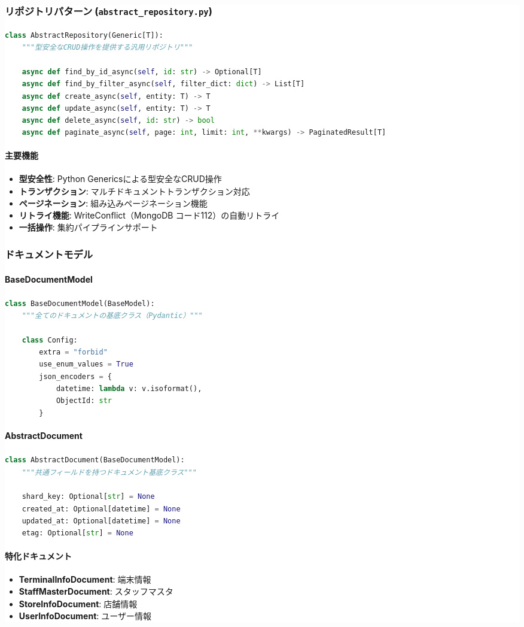 ### リポジトリパターン (`abstract_repository.py`)

```python
class AbstractRepository(Generic[T]):
    """型安全なCRUD操作を提供する汎用リポジトリ"""
    
    async def find_by_id_async(self, id: str) -> Optional[T]
    async def find_by_filter_async(self, filter_dict: dict) -> List[T]
    async def create_async(self, entity: T) -> T
    async def update_async(self, entity: T) -> T
    async def delete_async(self, id: str) -> bool
    async def paginate_async(self, page: int, limit: int, **kwargs) -> PaginatedResult[T]
```

#### 主要機能

- **型安全性**: Python Genericsによる型安全なCRUD操作
- **トランザクション**: マルチドキュメントトランザクション対応
- **ページネーション**: 組み込みページネーション機能
- **リトライ機能**: WriteConflict（MongoDB コード112）の自動リトライ
- **一括操作**: 集約パイプラインサポート

### ドキュメントモデル

#### BaseDocumentModel
```python
class BaseDocumentModel(BaseModel):
    """全てのドキュメントの基底クラス（Pydantic）"""
    
    class Config:
        extra = "forbid"
        use_enum_values = True
        json_encoders = {
            datetime: lambda v: v.isoformat(),
            ObjectId: str
        }
```

#### AbstractDocument
```python
class AbstractDocument(BaseDocumentModel):
    """共通フィールドを持つドキュメント基底クラス"""
    
    shard_key: Optional[str] = None
    created_at: Optional[datetime] = None
    updated_at: Optional[datetime] = None
    etag: Optional[str] = None
```

#### 特化ドキュメント
- **TerminalInfoDocument**: 端末情報
- **StaffMasterDocument**: スタッフマスタ
- **StoreInfoDocument**: 店舗情報
- **UserInfoDocument**: ユーザー情報
